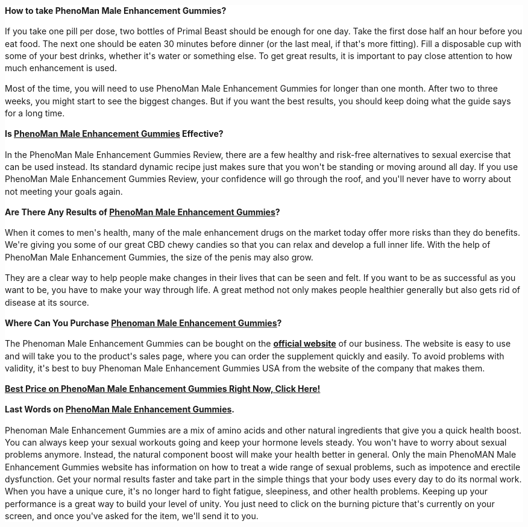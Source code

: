 **How to take PhenoMan Male Enhancement Gummies?**

If you take one pill per dose, two bottles of Primal Beast should be enough for one day. Take the first dose half an hour before you eat food. The next one should be eaten 30 minutes before dinner (or the last meal, if that's more fitting). Fill a disposable cup with some of your best drinks, whether it's water or something else. To get great results, it is important to pay close attention to how much enhancement is used.

Most of the time, you will need to use PhenoMan Male Enhancement Gummies for longer than one month. After two to three weeks, you might start to see the biggest changes. But if you want the best results, you should keep doing what the guide says for a long time.

**Is [PhenoMan Male Enhancement Gummies](https://lookerstudio.google.com/reporting/9d0ea36f-0e81-40cc-b17e-e02a0c6151b2) Effective?**

In the PhenoMan Male Enhancement Gummies Review, there are a few healthy and risk-free alternatives to sexual exercise that can be used instead. Its standard dynamic recipe just makes sure that you won't be standing or moving around all day. If you use PhenoMan Male Enhancement Gummies Review, your confidence will go through the roof, and you'll never have to worry about not meeting your goals again.

**Are There Any Results of [PhenoMan Male Enhancement Gummies](https://twitter.com/phenomangumies)?**

When it comes to men's health, many of the male enhancement drugs on the market today offer more risks than they do benefits. We're giving you some of our great CBD chewy candies so that you can relax and develop a full inner life. With the help of PhenoMan Male Enhancement Gummies, the size of the penis may also grow.

They are a clear way to help people make changes in their lives that can be seen and felt. If you want to be as successful as you want to be, you have to make your way through life. A great method not only makes people healthier generally but also gets rid of disease at its source.

**Where Can You Purchase [Phenoman Male Enhancement Gummies](https://bookshop.org/wishlists/c9a42a7a52740612953549392f8dc49fb52b2b1d)?**

The Phenoman Male Enhancement Gummies can be bought on the [**official website**](https://filmfreeway.com/PhenoMANMaleEnhancementGummiesnumberViewandStore) of our business. The website is easy to use and will take you to the product's sales page, where you can order the supplement quickly and easily. To avoid problems with validity, it's best to buy Phenoman Male Enhancement Gummies USA from the website of the company that makes them.

[**Best Price on PhenoMan Male Enhancement Gummies Right Now, Click Here!**](https://www.glitco.com/get-phenoman)

**Last Words on [PhenoMan Male Enhancement Gummies](https://sway.office.com/4VERvagdD07tz4is?ref=Link).**

Phenoman Male Enhancement Gummies are a mix of amino acids and other natural ingredients that give you a quick health boost. You can always keep your sexual workouts going and keep your hormone levels steady. You won't have to worry about sexual problems anymore. Instead, the natural component boost will make your health better in general. Only the main PhenoMAN Male Enhancement Gummies website has information on how to treat a wide range of sexual problems, such as impotence and erectile dysfunction. Get your normal results faster and take part in the simple things that your body uses every day to do its normal work. When you have a unique cure, it's no longer hard to fight fatigue, sleepiness, and other health problems. Keeping up your performance is a great way to build your level of unity. You just need to click on the burning picture that's currently on your screen, and once you've asked for the item, we'll send it to you.
